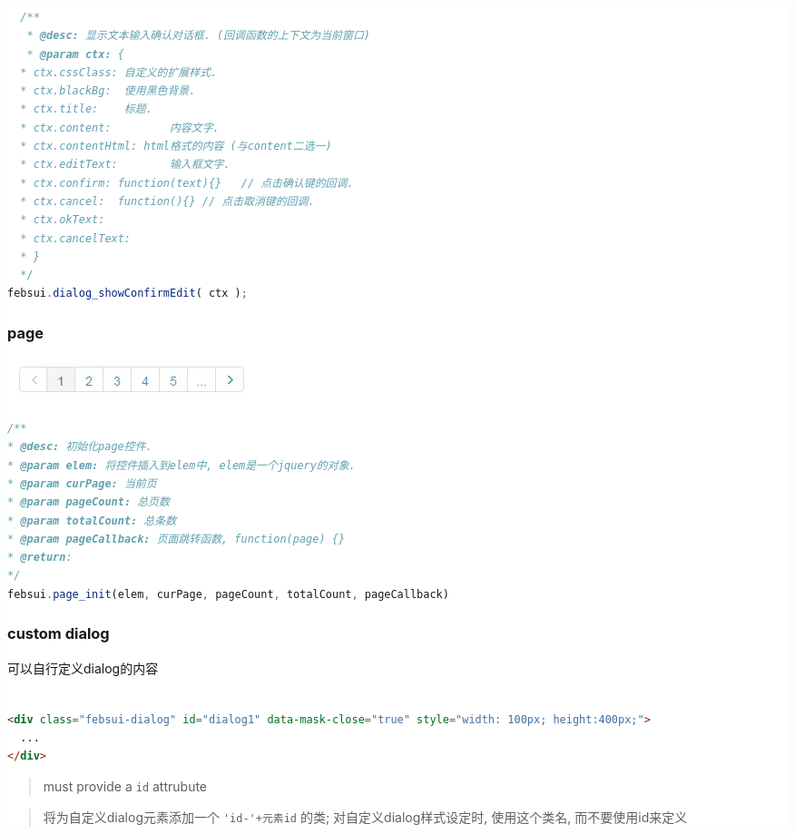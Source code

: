 ```js
  /**
   * @desc: 显示文本输入确认对话框. (回调函数的上下文为当前窗口)
   * @param ctx: {
  * ctx.cssClass: 自定义的扩展样式.
  * ctx.blackBg:  使用黑色背景.
  * ctx.title:    标题.
  * ctx.content:		 内容文字.
  * ctx.contentHtml: html格式的内容 (与content二选一)
  * ctx.editText:		 输入框文字.
  * ctx.confirm: function(text){}	// 点击确认键的回调.
  * ctx.cancel:  function(){} // 点击取消键的回调.
  * ctx.okText:
  * ctx.cancelText:
  * }
  */
febsui.dialog_showConfirmEdit( ctx );
```

### page
![](doc/ui/control-page.jpg)
```js
/**
* @desc: 初始化page控件.
* @param elem: 将控件插入到elem中, elem是一个jquery的对象.
* @param curPage: 当前页
* @param pageCount: 总页数
* @param totalCount: 总条数
* @param pageCallback: 页面跳转函数, function(page) {}
* @return: 
*/
febsui.page_init(elem, curPage, pageCount, totalCount, pageCallback)

```

### custom dialog

可以自行定义dialog的内容

```html

<div class="febsui-dialog" id="dialog1" data-mask-close="true" style="width: 100px; height:400px;">
  ...
</div>

```

> must provide a `id` attrubute

> 将为自定义dialog元素添加一个 `'id-'+元素id` 的类; 对自定义dialog样式设定时, 使用这个类名, 而不要使用id来定义
